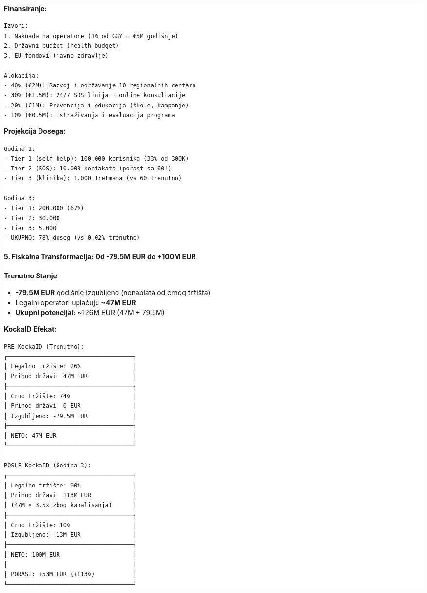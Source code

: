 **Finansiranje:**

```
Izvori:
1. Naknada na operatore (1% od GGY = €5M godišnje)
2. Državni budžet (health budget)
3. EU fondovi (javno zdravlje)

Alokacija:
- 40% (€2M): Razvoj i održavanje 10 regionalnih centara
- 30% (€1.5M): 24/7 SOS linija + online konsultacije
- 20% (€1M): Prevencija i edukacija (škole, kampanje)
- 10% (€0.5M): Istraživanja i evaluacija programa
```

**Projekcija Dosega:**

```
Godina 1:
- Tier 1 (self-help): 100.000 korisnika (33% od 300K)
- Tier 2 (SOS): 10.000 kontakata (porast sa 60!)
- Tier 3 (klinika): 1.000 tretmana (vs 60 trenutno)

Godina 3:
- Tier 1: 200.000 (67%)
- Tier 2: 30.000
- Tier 3: 5.000
- UKUPNO: 78% doseg (vs 0.02% trenutno)
```

#### 5. Fiskalna Transformacija: Od -79.5M EUR do +100M EUR

**Trenutno Stanje:**
- **-79.5M EUR** godišnje izgubljeno (nenaplata od crnog tržišta)
- Legalni operatori uplaćuju **~47M EUR**
- **Ukupni potencijal:** ~126M EUR (47M + 79.5M)

**KockaID Efekat:**

```
PRE KockaID (Trenutno):
┌────────────────────────────────────┐
│ Legalno tržište: 26%               │
│ Prihod državi: 47M EUR             │
├────────────────────────────────────┤
│ Crno tržište: 74%                  │
│ Prihod državi: 0 EUR               │
│ Izgubljeno: -79.5M EUR             │
├────────────────────────────────────┤
│ NETO: 47M EUR                      │
└────────────────────────────────────┘

POSLE KockaID (Godina 3):
┌────────────────────────────────────┐
│ Legalno tržište: 90%               │
│ Prihod državi: 113M EUR            │
│ (47M × 3.5x zbog kanalisanja)      │
├────────────────────────────────────┤
│ Crno tržište: 10%                  │
│ Izgubljeno: -13M EUR               │
├────────────────────────────────────┤
│ NETO: 100M EUR                     │
│                                    │
│ PORAST: +53M EUR (+113%)           │
└────────────────────────────────────┘
```
